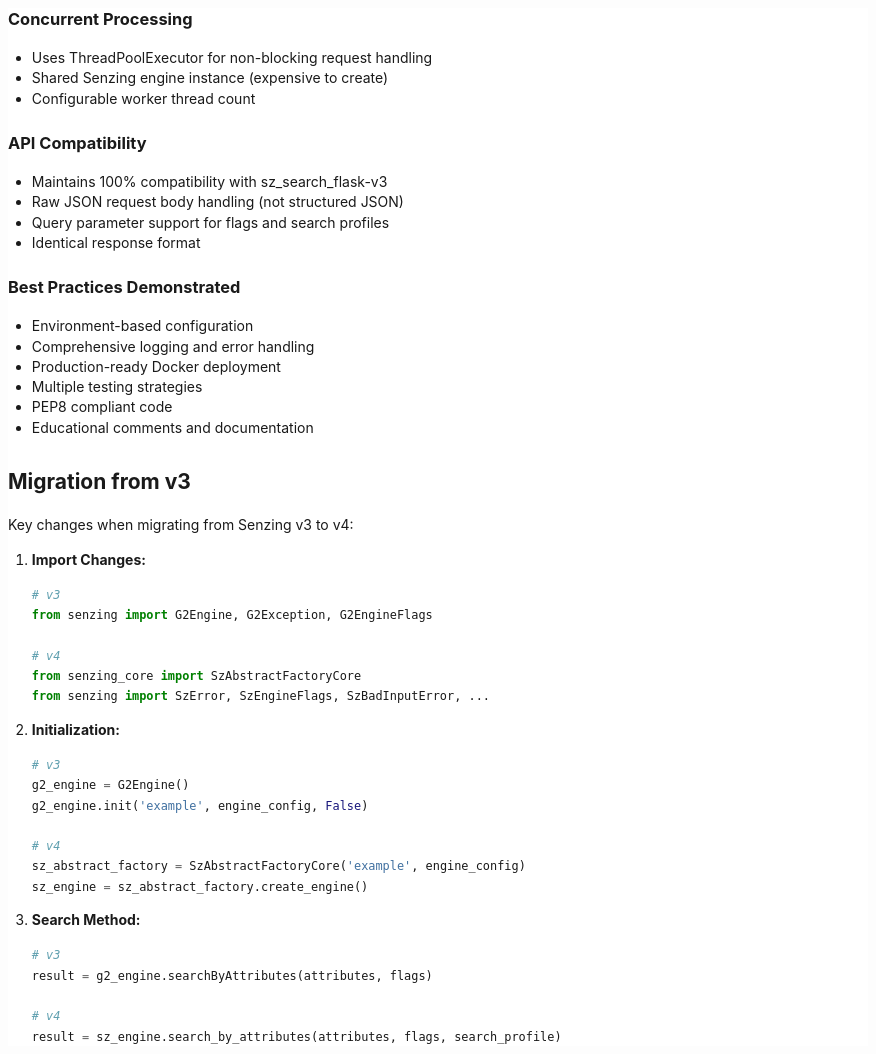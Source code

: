 ### Concurrent Processing
- Uses ThreadPoolExecutor for non-blocking request handling
- Shared Senzing engine instance (expensive to create)
- Configurable worker thread count

### API Compatibility
- Maintains 100% compatibility with sz_search_flask-v3
- Raw JSON request body handling (not structured JSON)
- Query parameter support for flags and search profiles
- Identical response format

### Best Practices Demonstrated
- Environment-based configuration
- Comprehensive logging and error handling
- Production-ready Docker deployment
- Multiple testing strategies
- PEP8 compliant code
- Educational comments and documentation

## Migration from v3

Key changes when migrating from Senzing v3 to v4:

1. **Import Changes:**
   ```python
   # v3
   from senzing import G2Engine, G2Exception, G2EngineFlags

   # v4
   from senzing_core import SzAbstractFactoryCore
   from senzing import SzError, SzEngineFlags, SzBadInputError, ...
   ```

2. **Initialization:**
   ```python
   # v3
   g2_engine = G2Engine()
   g2_engine.init('example', engine_config, False)

   # v4
   sz_abstract_factory = SzAbstractFactoryCore('example', engine_config)
   sz_engine = sz_abstract_factory.create_engine()
   ```

3. **Search Method:**
   ```python
   # v3
   result = g2_engine.searchByAttributes(attributes, flags)

   # v4
   result = sz_engine.search_by_attributes(attributes, flags, search_profile)
   ```
